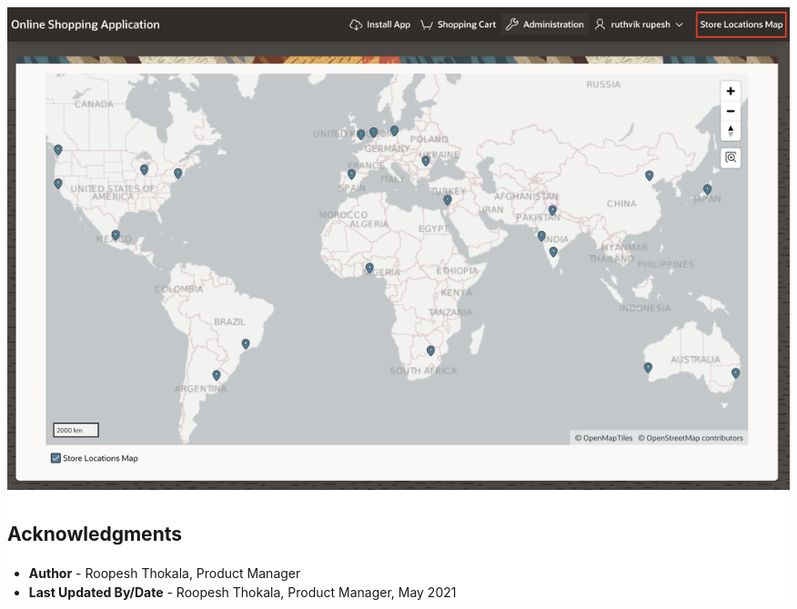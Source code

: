   ![](images/run-map2.png " ")  

## **Acknowledgments**

- **Author** - Roopesh Thokala, Product Manager
- **Last Updated By/Date** - Roopesh Thokala, Product Manager, May 2021
